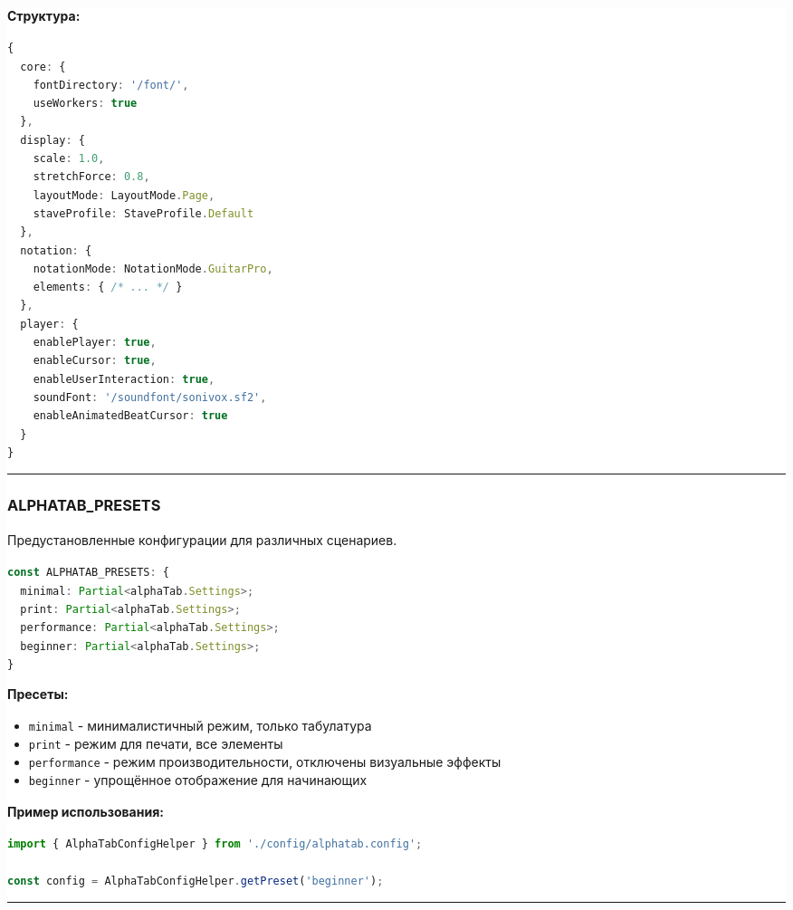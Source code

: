 **Структура:**

```typescript
{
  core: {
    fontDirectory: '/font/',
    useWorkers: true
  },
  display: {
    scale: 1.0,
    stretchForce: 0.8,
    layoutMode: LayoutMode.Page,
    staveProfile: StaveProfile.Default
  },
  notation: {
    notationMode: NotationMode.GuitarPro,
    elements: { /* ... */ }
  },
  player: {
    enablePlayer: true,
    enableCursor: true,
    enableUserInteraction: true,
    soundFont: '/soundfont/sonivox.sf2',
    enableAnimatedBeatCursor: true
  }
}
```

---

### ALPHATAB_PRESETS

Предустановленные конфигурации для различных сценариев.

```typescript
const ALPHATAB_PRESETS: {
  minimal: Partial<alphaTab.Settings>;
  print: Partial<alphaTab.Settings>;
  performance: Partial<alphaTab.Settings>;
  beginner: Partial<alphaTab.Settings>;
}
```

**Пресеты:**

- `minimal` - минималистичный режим, только табулатура
- `print` - режим для печати, все элементы
- `performance` - режим производительности, отключены визуальные эффекты
- `beginner` - упрощённое отображение для начинающих

**Пример использования:**

```typescript
import { AlphaTabConfigHelper } from './config/alphatab.config';

const config = AlphaTabConfigHelper.getPreset('beginner');
```

---